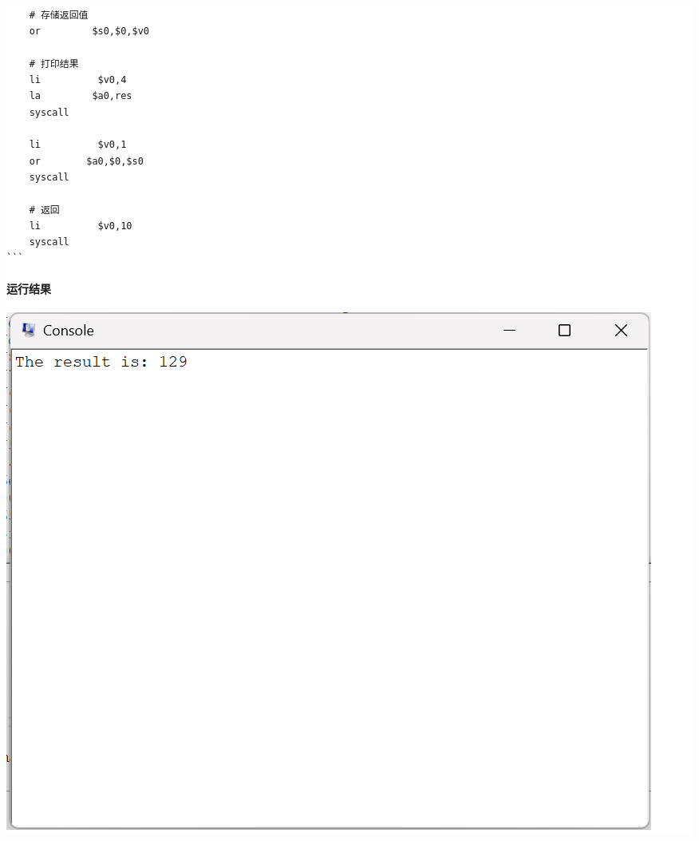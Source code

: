         # 存储返回值
        or         $s0,$0,$v0

        # 打印结果
        li          $v0,4
        la         $a0,res
        syscall
        
        li          $v0,1
        or        $a0,$0,$s0
        syscall

        # 返回
        li          $v0,10
        syscall
    ```

#### 运行结果

![2](2.png)
